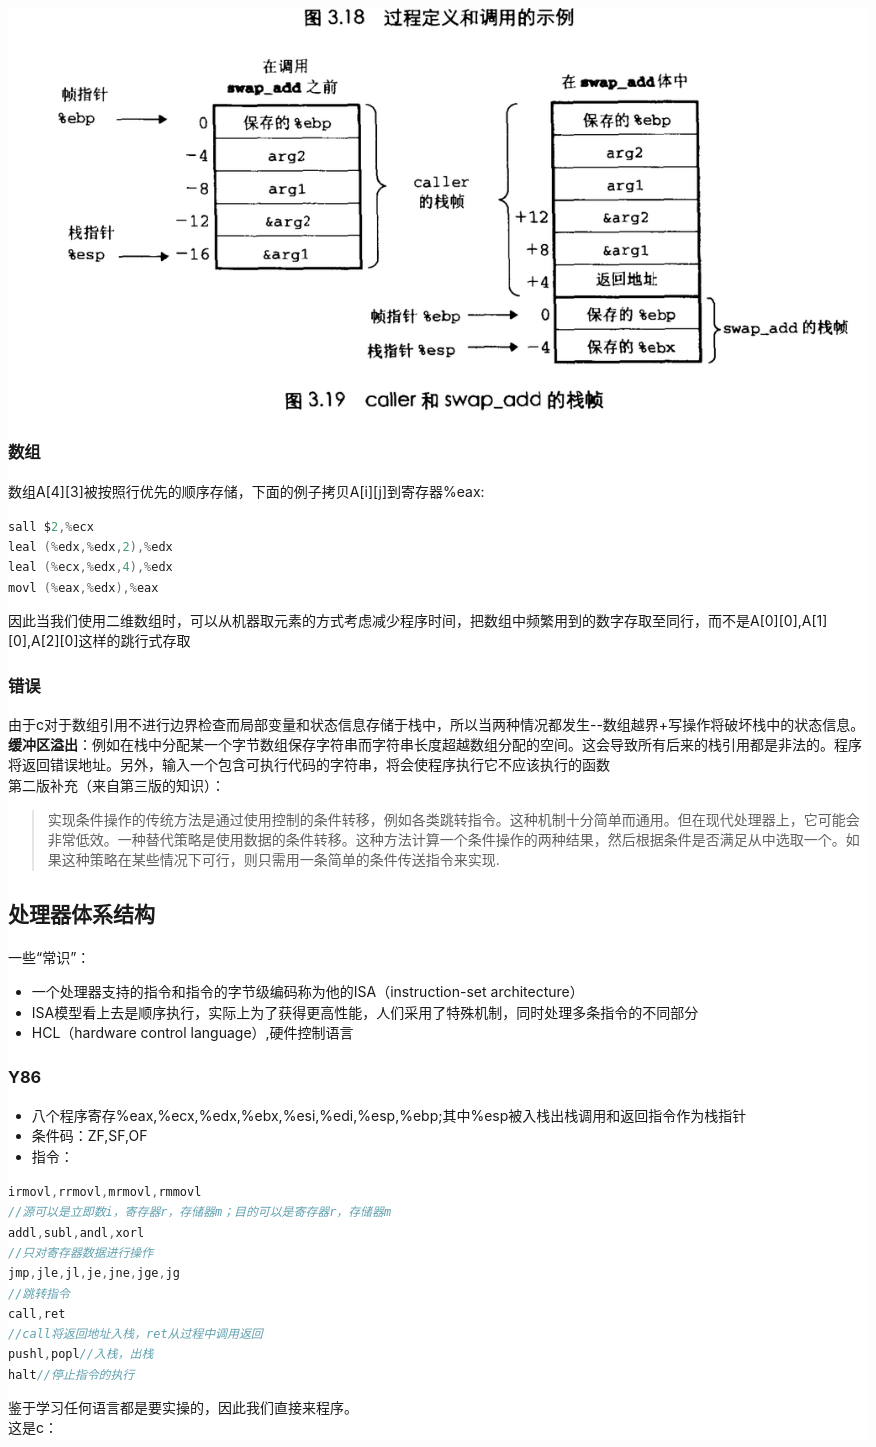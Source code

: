 ![](https://raw.githubusercontent.com/heeler-deer/Molder/main/CSAPP/2021-10-06%2022-06-59%E5%B1%8F%E5%B9%95%E6%88%AA%E5%9B%BE.png)    
### 数组
数组A[4][3]被按照行优先的顺序存储，下面的例子拷贝A[i][j]到寄存器%eax:
```c
sall $2,%ecx
leal (%edx,%edx,2),%edx
leal (%ecx,%edx,4),%edx
movl (%eax,%edx),%eax
```
因此当我们使用二维数组时，可以从机器取元素的方式考虑减少程序时间，把数组中频繁用到的数字存取至同行，而不是A[0][0],A[1][0],A[2][0]这样的跳行式存取
### 错误
由于c对于数组引用不进行边界检查而局部变量和状态信息存储于栈中，所以当两种情况都发生--数组越界+写操作将破坏栈中的状态信息。    
**缓冲区溢出**：例如在栈中分配某一个字节数组保存字符串而字符串长度超越数组分配的空间。这会导致所有后来的栈引用都是非法的。程序将返回错误地址。另外，输入一个包含可执行代码的字符串，将会使程序执行它不应该执行的函数    
第二版补充（来自第三版的知识）：    
>实现条件操作的传统方法是通过使用控制的条件转移，例如各类跳转指令。这种机制十分简单而通用。但在现代处理器上，它可能会非常低效。一种替代策略是使用数据的条件转移。这种方法计算一个条件操作的两种结果，然后根据条件是否满足从中选取一个。如果这种策略在某些情况下可行，则只需用一条简单的条件传送指令来实现.
## 处理器体系结构
一些“常识”：
- 一个处理器支持的指令和指令的字节级编码称为他的ISA（instruction-set architecture）
- ISA模型看上去是顺序执行，实际上为了获得更高性能，人们采用了特殊机制，同时处理多条指令的不同部分
- HCL（hardware control language）,硬件控制语言
### Y86
- 八个程序寄存%eax,%ecx,%edx,%ebx,%esi,%edi,%esp,%ebp;其中%esp被入栈出栈调用和返回指令作为栈指针
- 条件码：ZF,SF,OF
- 指令：
```c
irmovl,rrmovl,mrmovl,rmmovl   
//源可以是立即数i，寄存器r，存储器m；目的可以是寄存器r，存储器m
addl,subl,andl,xorl
//只对寄存器数据进行操作
jmp,jle,jl,je,jne,jge,jg
//跳转指令
call,ret
//call将返回地址入栈，ret从过程中调用返回
pushl,popl//入栈，出栈
halt//停止指令的执行
```
鉴于学习任何语言都是要实操的，因此我们直接来程序。      
这是c：
```c++
```